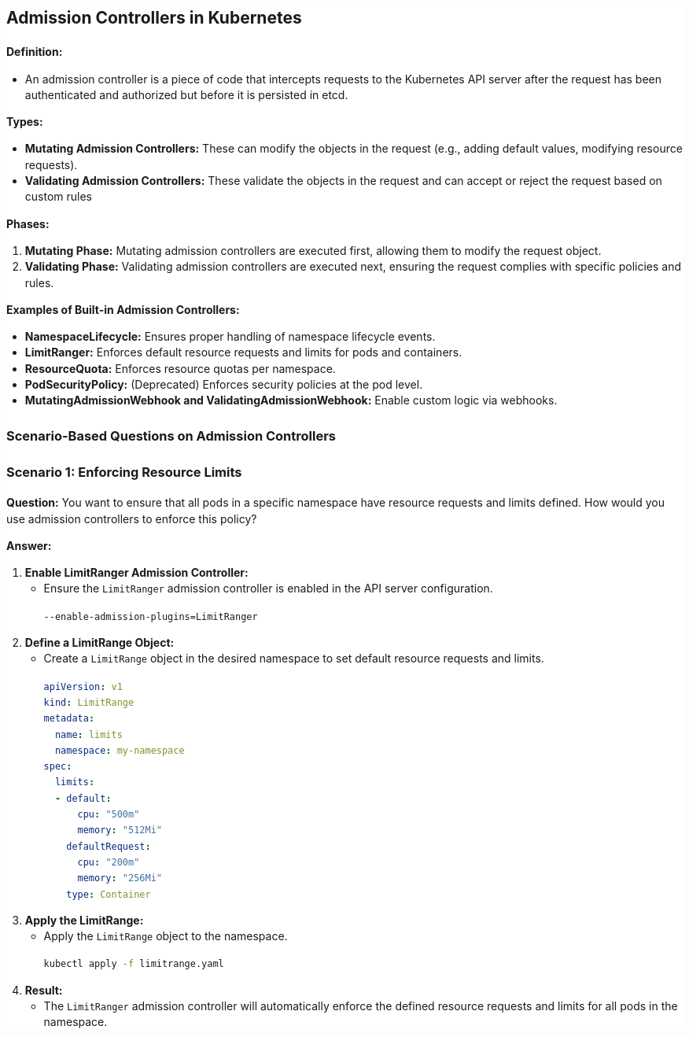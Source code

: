 ## Admission Controllers in Kubernetes

**Definition:**
- An admission controller is a piece of code that intercepts requests to the Kubernetes API server after the request has been authenticated and authorized but before it is persisted in etcd.

**Types:**
- **Mutating Admission Controllers:** These can modify the objects in the request (e.g., adding default values, modifying resource requests).
- **Validating Admission Controllers:** These validate the objects in the request and can accept or reject the request based on custom rules

**Phases:**
1. **Mutating Phase:** Mutating admission controllers are executed first, allowing them to modify the request object.
2. **Validating Phase:** Validating admission controllers are executed next, ensuring the request complies with specific policies and rules.

**Examples of Built-in Admission Controllers:**
- **NamespaceLifecycle:** Ensures proper handling of namespace lifecycle events.
- **LimitRanger:** Enforces default resource requests and limits for pods and containers.
- **ResourceQuota:** Enforces resource quotas per namespace.
- **PodSecurityPolicy:** (Deprecated) Enforces security policies at the pod level.
- **MutatingAdmissionWebhook and ValidatingAdmissionWebhook:** Enable custom logic via webhooks.

### **Scenario-Based Questions on Admission Controllers**

### **Scenario 1: Enforcing Resource Limits**

**Question:** You want to ensure that all pods in a specific namespace have resource requests and limits defined. How would you use admission controllers to enforce this policy?

**Answer:**
1. **Enable LimitRanger Admission Controller:**
   - Ensure the `LimitRanger` admission controller is enabled in the API server configuration.
     ```sh
     --enable-admission-plugins=LimitRanger
     ```
2. **Define a LimitRange Object:**
   - Create a `LimitRange` object in the desired namespace to set default resource requests and limits.
     ```yaml
     apiVersion: v1
     kind: LimitRange
     metadata:
       name: limits
       namespace: my-namespace
     spec:
       limits:
       - default:
           cpu: "500m"
           memory: "512Mi"
         defaultRequest:
           cpu: "200m"
           memory: "256Mi"
         type: Container
     ```
3. **Apply the LimitRange:**
   - Apply the `LimitRange` object to the namespace.
     ```sh
     kubectl apply -f limitrange.yaml
     ```
4. **Result:**
   - The `LimitRanger` admission controller will automatically enforce the defined resource requests and limits for all pods in the namespace.